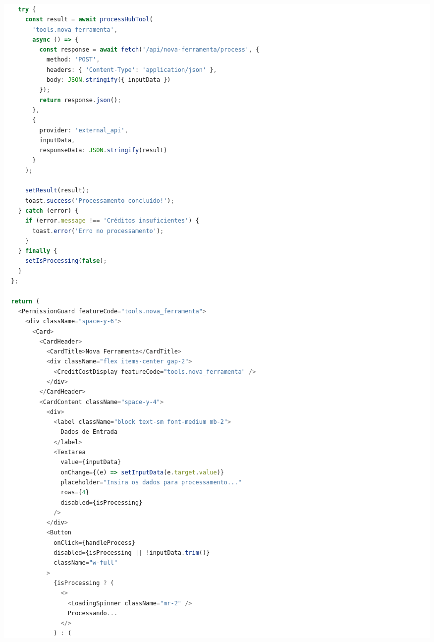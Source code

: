 ```typescript
    try {
      const result = await processHubTool(
        'tools.nova_ferramenta',
        async () => {
          const response = await fetch('/api/nova-ferramenta/process', {
            method: 'POST',
            headers: { 'Content-Type': 'application/json' },
            body: JSON.stringify({ inputData })
          });
          return response.json();
        },
        {
          provider: 'external_api',
          inputData,
          responseData: JSON.stringify(result)
        }
      );

      setResult(result);
      toast.success('Processamento concluído!');
    } catch (error) {
      if (error.message !== 'Créditos insuficientes') {
        toast.error('Erro no processamento');
      }
    } finally {
      setIsProcessing(false);
    }
  };

  return (
    <PermissionGuard featureCode="tools.nova_ferramenta">
      <div className="space-y-6">
        <Card>
          <CardHeader>
            <CardTitle>Nova Ferramenta</CardTitle>
            <div className="flex items-center gap-2">
              <CreditCostDisplay featureCode="tools.nova_ferramenta" />
            </div>
          </CardHeader>
          <CardContent className="space-y-4">
            <div>
              <label className="block text-sm font-medium mb-2">
                Dados de Entrada
              </label>
              <Textarea
                value={inputData}
                onChange={(e) => setInputData(e.target.value)}
                placeholder="Insira os dados para processamento..."
                rows={4}
                disabled={isProcessing}
              />
            </div>
            <Button 
              onClick={handleProcess}
              disabled={isProcessing || !inputData.trim()}
              className="w-full"
            >
              {isProcessing ? (
                <>
                  <LoadingSpinner className="mr-2" />
                  Processando...
                </>
              ) : (
```
